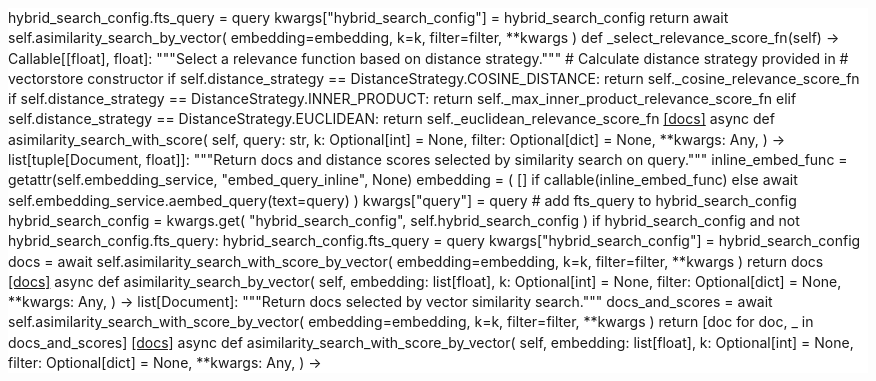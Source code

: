 hybrid_search_config.fts_query = query                 kwargs["hybrid_search_config"] = hybrid_search_config                  return await self.asimilarity_search_by_vector(                 embedding=embedding, k=k, filter=filter, **kwargs             )                             def _select_relevance_score_fn(self) -> Callable[[float], float]:             """Select a relevance function based on distance strategy."""             # Calculate distance strategy provided in             # vectorstore constructor             if self.distance_strategy == DistanceStrategy.COSINE_DISTANCE:                 return self._cosine_relevance_score_fn             if self.distance_strategy == DistanceStrategy.INNER_PRODUCT:                 return self._max_inner_product_relevance_score_fn             elif self.distance_strategy == DistanceStrategy.EUCLIDEAN:                 return self._euclidean_relevance_score_fn                         [[docs]](https://python.langchain.com/api_reference/postgres/v2/langchain_postgres.v2.async_vectorstore.AsyncPGVectorStore.html#langchain_postgres.v2.async_vectorstore.AsyncPGVectorStore.asimilarity_search_with_score)         async def asimilarity_search_with_score(             self,             query: str,             k: Optional[int] = None,             filter: Optional[dict] = None,             **kwargs: Any,         ) -> list[tuple[Document, float]]:             """Return docs and distance scores selected by similarity search on query."""             inline_embed_func = getattr(self.embedding_service, "embed_query_inline", None)             embedding = (                 []                 if callable(inline_embed_func)                 else await self.embedding_service.aembed_query(text=query)             )             kwargs["query"] = query                  # add fts_query to hybrid_search_config             hybrid_search_config = kwargs.get(                 "hybrid_search_config", self.hybrid_search_config             )             if hybrid_search_config and not hybrid_search_config.fts_query:                 hybrid_search_config.fts_query = query                 kwargs["hybrid_search_config"] = hybrid_search_config                  docs = await self.asimilarity_search_with_score_by_vector(                 embedding=embedding, k=k, filter=filter, **kwargs             )             return docs                                        [[docs]](https://python.langchain.com/api_reference/postgres/v2/langchain_postgres.v2.async_vectorstore.AsyncPGVectorStore.html#langchain_postgres.v2.async_vectorstore.AsyncPGVectorStore.asimilarity_search_by_vector)         async def asimilarity_search_by_vector(             self,             embedding: list[float],             k: Optional[int] = None,             filter: Optional[dict] = None,             **kwargs: Any,         ) -> list[Document]:             """Return docs selected by vector similarity search."""             docs_and_scores = await self.asimilarity_search_with_score_by_vector(                 embedding=embedding, k=k, filter=filter, **kwargs             )                  return [doc for doc, _ in docs_and_scores]                                        [[docs]](https://python.langchain.com/api_reference/postgres/v2/langchain_postgres.v2.async_vectorstore.AsyncPGVectorStore.html#langchain_postgres.v2.async_vectorstore.AsyncPGVectorStore.asimilarity_search_with_score_by_vector)         async def asimilarity_search_with_score_by_vector(             self,             embedding: list[float],             k: Optional[int] = None,             filter: Optional[dict] = None,             **kwargs: Any,         ) ->